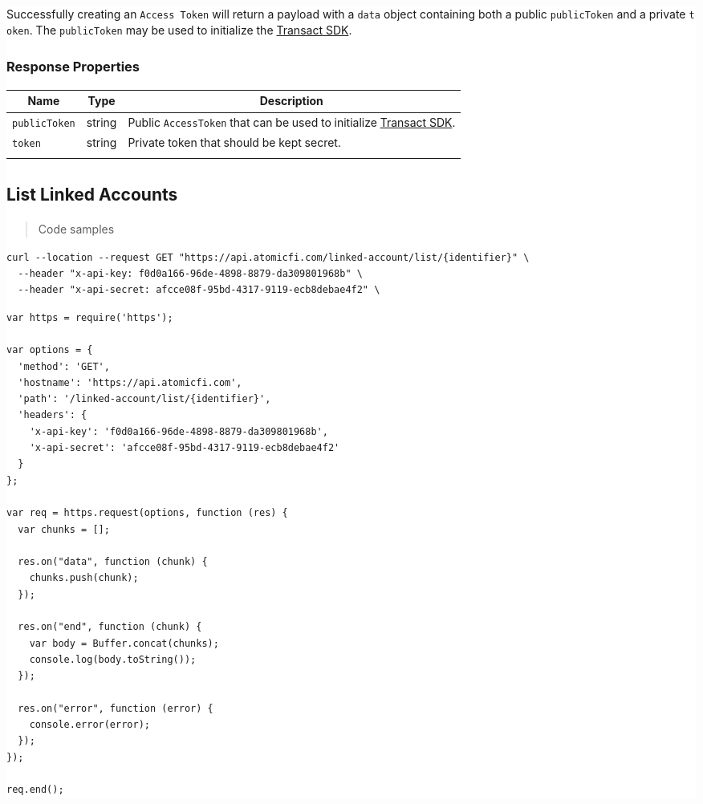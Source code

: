 Successfully creating an `Access Token` will return a payload with a `data` object containing both a public `publicToken` and a private `token`. The `publicToken` may be used to initialize the [Transact SDK](#transact-sdk).

### Response Properties

| Name          | Type   | Description                                                                        |
| ------------- | ------ | ---------------------------------------------------------------------------------- |
| `publicToken` | string | Public `AccessToken` that can be used to initialize [Transact SDK](#transact-sdk). |
| `token`       | string | Private token that should be kept secret.                                          |
|               |

## List Linked Accounts

> Code samples

```shell
curl --location --request GET "https://api.atomicfi.com/linked-account/list/{identifier}" \
  --header "x-api-key: f0d0a166-96de-4898-8879-da309801968b" \
  --header "x-api-secret: afcce08f-95bd-4317-9119-ecb8debae4f2" \
```

```javascript--nodejs
var https = require('https');

var options = {
  'method': 'GET',
  'hostname': 'https://api.atomicfi.com',
  'path': '/linked-account/list/{identifier}',
  'headers': {
    'x-api-key': 'f0d0a166-96de-4898-8879-da309801968b',
    'x-api-secret': 'afcce08f-95bd-4317-9119-ecb8debae4f2'
  }
};

var req = https.request(options, function (res) {
  var chunks = [];

  res.on("data", function (chunk) {
    chunks.push(chunk);
  });

  res.on("end", function (chunk) {
    var body = Buffer.concat(chunks);
    console.log(body.toString());
  });

  res.on("error", function (error) {
    console.error(error);
  });
});

req.end();

```
